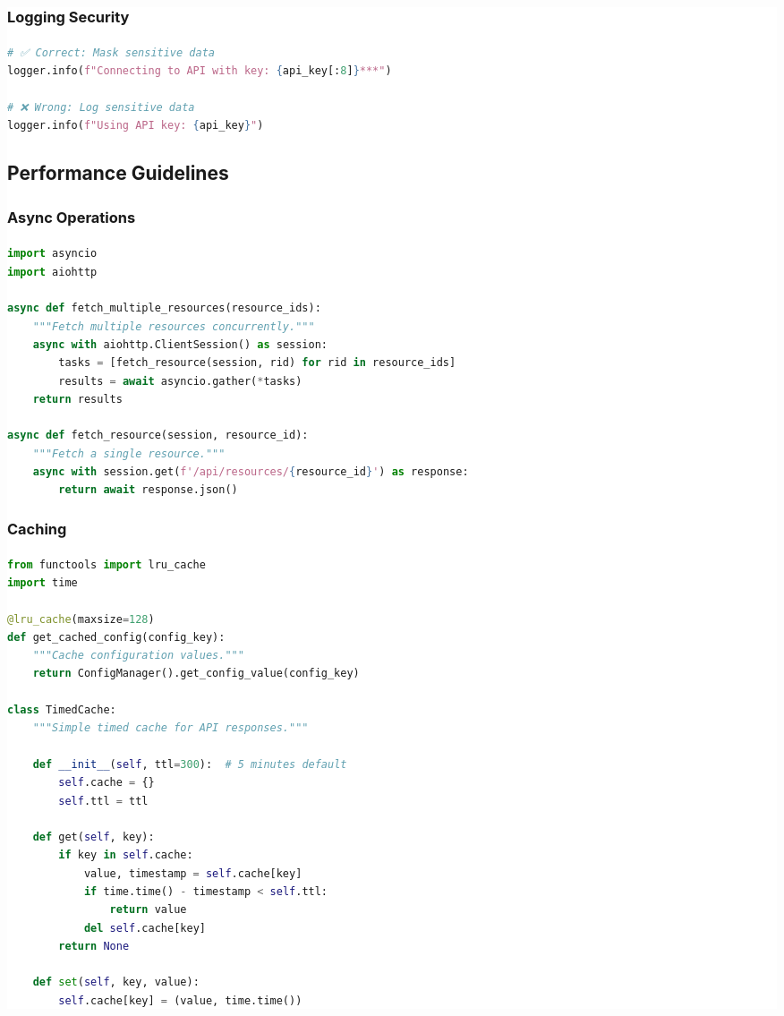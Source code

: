 
### Logging Security

```python
# ✅ Correct: Mask sensitive data
logger.info(f"Connecting to API with key: {api_key[:8]}***")

# ❌ Wrong: Log sensitive data
logger.info(f"Using API key: {api_key}")
```

## Performance Guidelines

### Async Operations

```python
import asyncio
import aiohttp

async def fetch_multiple_resources(resource_ids):
    """Fetch multiple resources concurrently."""
    async with aiohttp.ClientSession() as session:
        tasks = [fetch_resource(session, rid) for rid in resource_ids]
        results = await asyncio.gather(*tasks)
    return results

async def fetch_resource(session, resource_id):
    """Fetch a single resource."""
    async with session.get(f'/api/resources/{resource_id}') as response:
        return await response.json()
```

### Caching

```python
from functools import lru_cache
import time

@lru_cache(maxsize=128)
def get_cached_config(config_key):
    """Cache configuration values."""
    return ConfigManager().get_config_value(config_key)

class TimedCache:
    """Simple timed cache for API responses."""
    
    def __init__(self, ttl=300):  # 5 minutes default
        self.cache = {}
        self.ttl = ttl
    
    def get(self, key):
        if key in self.cache:
            value, timestamp = self.cache[key]
            if time.time() - timestamp < self.ttl:
                return value
            del self.cache[key]
        return None
    
    def set(self, key, value):
        self.cache[key] = (value, time.time())
```
